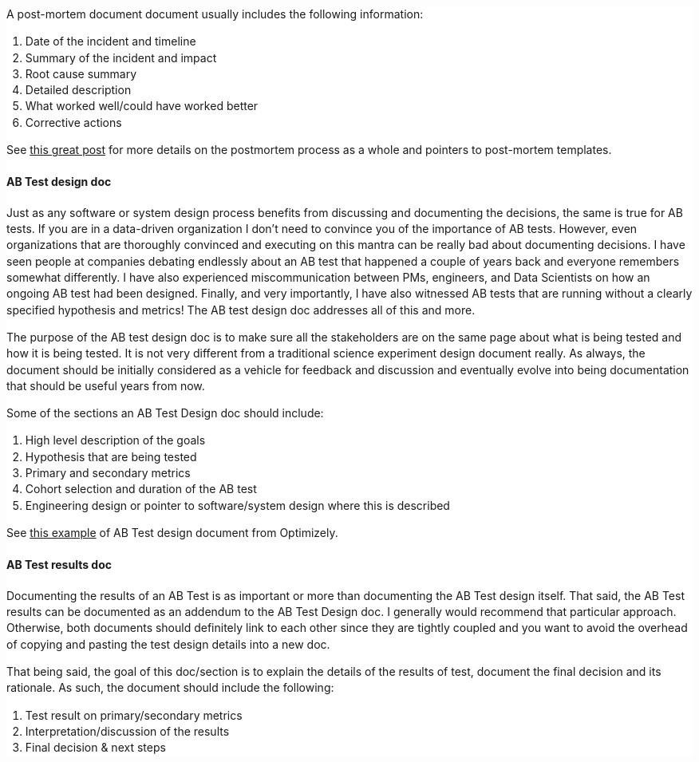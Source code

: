 A post-mortem document document usually includes the following information:

1. Date of the incident and timeline
2. Summary of the incident and impact
3. Root cause summary
4. Detailed description
5. What worked well/could have worked better
6. Corrective actions

See [this great post](https://medium.com/production-ready/writing-your-first-postmortem-8053c678b90f) for more details on the postmortem process as a whole and pointers to post-mortem templates.

#### AB Test design doc

Just as any software or system design process benefits from discussing and documenting the decisions, the same is true for AB tests. If you are in a data-driven organization I don’t need to convince you of the importance of AB tests. However, even organizations that are thoroughly convinced and executing on this mantra can be really bad about documenting decisions. I have seen people at companies debating endlessly about an AB test that happened a couple of years back and everyone remembers somewhat differently. I have also experienced miscommunication between PMs, engineers, and Data Scientists on how an ongoing AB test had been designed. Finally, and very importantly, I have also witnessed AB tests that are running without a clearly specified hypothesis and metrics! The AB test design doc addresses all of this and more.

The purpose of the AB test design doc is to make sure all the stakeholders are on the same page about what is being tested and how it is being tested. It is not very different from a traditional science experiment design document really. As always, the document should be initially considered as a vehicle for feedback and discussion and eventually evolve into being documentation that should be useful years from now.

Some of the sections an AB Test Design doc should include:

1. High level description of the goals
2. Hypothesis that are being tested
3. Primary and secondary metrics
4. Cohort selection and duration of the AB test
5. Engineering design or pointer to software/system design where this is described

See [this example](https://help.optimizely.com/Ideate_and_Hypothesize/Create_a_basic_experiment_plan) of AB Test design document from Optimizely.

#### AB Test results doc

Documenting the results of an AB Test is as important or more than documenting the AB Test design itself. That said, the AB Test results can be documented as an addendum to the AB Test Design doc. I generally would recommend that particular approach. Otherwise, both documents should definitely link to each other since they are tightly coupled and you want to avoid the overhead of copying and pasting the test design details into a new doc.

That being said, the goal of this doc/section is to explain the details of the results of test, document the final decision and its rationale. As such, the document should include the following:

1. Test result on primary/secondary metrics
2. Interpretation/discussion of the results
3. Final decision &amp; next steps
